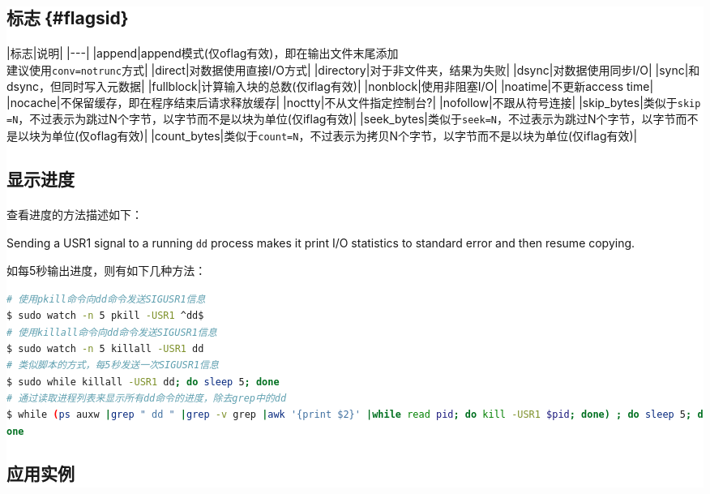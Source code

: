 
## 标志 {#flagsid}

|标志|说明|
|---|
|append|append模式(仅oflag有效)，即在输出文件末尾添加<br>建议使用`conv=notrunc`方式|
|direct|对数据使用直接I/O方式|
|directory|对于非文件夹，结果为失败|
|dsync|对数据使用同步I/O|
|sync|和dsync，但同时写入元数据|
|fullblock|计算输入块的总数(仅iflag有效)|
|nonblock|使用非阻塞I/O|
|noatime|不更新access time|
|nocache|不保留缓存，即在程序结束后请求释放缓存|
|noctty|不从文件指定控制台?|
|nofollow|不跟从符号连接|
|skip_bytes|类似于`skip=N`，不过表示为跳过N个字节，以字节而不是以块为单位(仅iflag有效)|
|seek_bytes|类似于`seek=N`，不过表示为跳过N个字节，以字节而不是以块为单位(仅oflag有效)|
|count_bytes|类似于`count=N`，不过表示为拷贝N个字节，以字节而不是以块为单位(仅iflag有效)|

## 显示进度

查看进度的方法描述如下：

> 
Sending a USR1 signal to a running `dd` process makes it
print I/O statistics to standard error and then resume copying.

如每5秒输出进度，则有如下几种方法：

```sh
# 使用pkill命令向dd命令发送SIGUSR1信息
$ sudo watch -n 5 pkill -USR1 ^dd$
# 使用killall命令向dd命令发送SIGUSR1信息
$ sudo watch -n 5 killall -USR1 dd
# 类似脚本的方式，每5秒发送一次SIGUSR1信息
$ sudo while killall -USR1 dd; do sleep 5; done
# 通过读取进程列表来显示所有dd命令的进度，除去grep中的dd
$ while (ps auxw |grep " dd " |grep -v grep |awk '{print $2}' |while read pid; do kill -USR1 $pid; done) ; do sleep 5; done
```

## 应用实例
